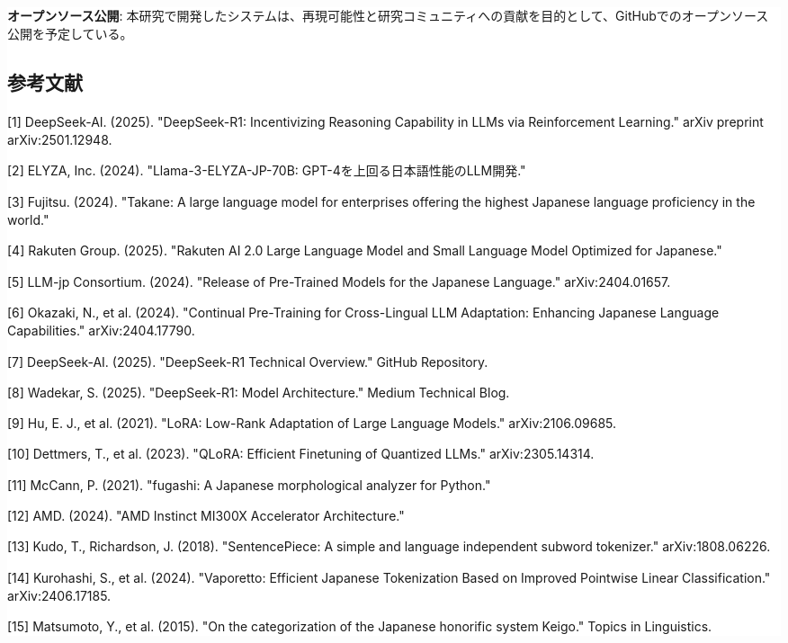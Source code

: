 **オープンソース公開**: 本研究で開発したシステムは、再現可能性と研究コミュニティへの貢献を目的として、GitHubでのオープンソース公開を予定している。

## 参考文献

[1] DeepSeek-AI. (2025). "DeepSeek-R1: Incentivizing Reasoning Capability in LLMs via Reinforcement Learning." arXiv preprint arXiv:2501.12948.

[2] ELYZA, Inc. (2024). "Llama-3-ELYZA-JP-70B: GPT-4を上回る日本語性能のLLM開発."

[3] Fujitsu. (2024). "Takane: A large language model for enterprises offering the highest Japanese language proficiency in the world."

[4] Rakuten Group. (2025). "Rakuten AI 2.0 Large Language Model and Small Language Model Optimized for Japanese."

[5] LLM-jp Consortium. (2024). "Release of Pre-Trained Models for the Japanese Language." arXiv:2404.01657.

[6] Okazaki, N., et al. (2024). "Continual Pre-Training for Cross-Lingual LLM Adaptation: Enhancing Japanese Language Capabilities." arXiv:2404.17790.

[7] DeepSeek-AI. (2025). "DeepSeek-R1 Technical Overview." GitHub Repository.

[8] Wadekar, S. (2025). "DeepSeek-R1: Model Architecture." Medium Technical Blog.

[9] Hu, E. J., et al. (2021). "LoRA: Low-Rank Adaptation of Large Language Models." arXiv:2106.09685.

[10] Dettmers, T., et al. (2023). "QLoRA: Efficient Finetuning of Quantized LLMs." arXiv:2305.14314.

[11] McCann, P. (2021). "fugashi: A Japanese morphological analyzer for Python."

[12] AMD. (2024). "AMD Instinct MI300X Accelerator Architecture."

[13] Kudo, T., Richardson, J. (2018). "SentencePiece: A simple and language independent subword tokenizer." arXiv:1808.06226.

[14] Kurohashi, S., et al. (2024). "Vaporetto: Efficient Japanese Tokenization Based on Improved Pointwise Linear Classification." arXiv:2406.17185.

[15] Matsumoto, Y., et al. (2015). "On the categorization of the Japanese honorific system Keigo." Topics in Linguistics.